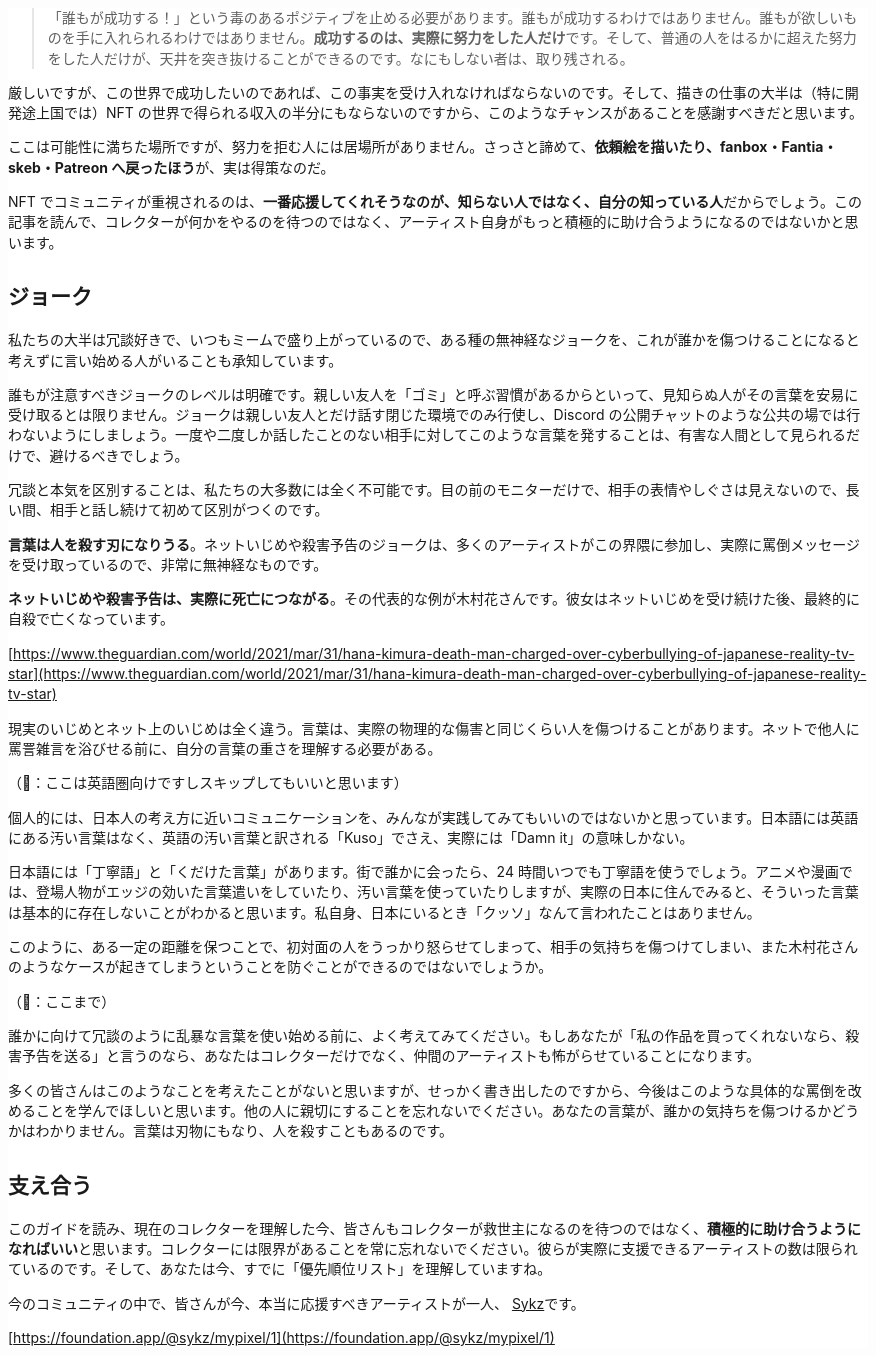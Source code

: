 > 「誰もが成功する！」という毒のあるポジティブを止める必要があります。誰もが成功するわけではありません。誰もが欲しいものを手に入れられるわけではありません。**成功するのは、実際に努力をした人だけ**です。そして、普通の人をはるかに超えた努力をした人だけが、天井を突き抜けることができるのです。なにもしない者は、取り残される。

厳しいですが、この世界で成功したいのであれば、この事実を受け入れなければならないのです。そして、描きの仕事の大半は（特に開発途上国では）NFT の世界で得られる収入の半分にもならないのですから、このようなチャンスがあることを感謝すべきだと思います。

ここは可能性に満ちた場所ですが、努力を拒む人には居場所がありません。さっさと諦めて、**依頼絵を描いたり、fanbox・Fantia・skeb・Patreon へ戻ったほう**が、実は得策なのだ。

NFT でコミュニティが重視されるのは、**一番応援してくれそうなのが、知らない人ではなく、自分の知っている人**だからでしょう。この記事を読んで、コレクターが何かをやるのを待つのではなく、アーティスト自身がもっと積極的に助け合うようになるのではないかと思います。

## ジョーク

私たちの大半は冗談好きで、いつもミームで盛り上がっているので、ある種の無神経なジョークを、これが誰かを傷つけることになると考えずに言い始める人がいることも承知しています。

誰もが注意すべきジョークのレベルは明確です。親しい友人を「ゴミ」と呼ぶ習慣があるからといって、見知らぬ人がその言葉を安易に受け取るとは限りません。ジョークは親しい友人とだけ話す閉じた環境でのみ行使し、Discord の公開チャットのような公共の場では行わないようにしましょう。一度や二度しか話したことのない相手に対してこのような言葉を発することは、有害な人間として見られるだけで、避けるべきでしょう。

冗談と本気を区別することは、私たちの大多数には全く不可能です。目の前のモニターだけで、相手の表情やしぐさは見えないので、長い間、相手と話し続けて初めて区別がつくのです。

**言葉は人を殺す刃になりうる**。ネットいじめや殺害予告のジョークは、多くのアーティストがこの界隈に参加し、実際に罵倒メッセージを受け取っているので、非常に無神経なものです。

**ネットいじめや殺害予告は、実際に死亡につながる**。その代表的な例が木村花さんです。彼女はネットいじめを受け続けた後、最終的に自殺で亡くなっています。

[https://www.theguardian.com/world/2021/mar/31/hana-kimura-death-man-charged-over-cyberbullying-of-japanese-reality-tv-star](https://www.theguardian.com/world/2021/mar/31/hana-kimura-death-man-charged-over-cyberbullying-of-japanese-reality-tv-star)

現実のいじめとネット上のいじめは全く違う。言葉は、実際の物理的な傷害と同じくらい人を傷つけることがあります。ネットで他人に罵詈雑言を浴びせる前に、自分の言葉の重さを理解する必要がある。

（🐷：ここは英語圏向けですしスキップしてもいいと思います）

個人的には、日本人の考え方に近いコミュニケーションを、みんなが実践してみてもいいのではないかと思っています。日本語には英語にある汚い言葉はなく、英語の汚い言葉と訳される「Kuso」でさえ、実際には「Damn it」の意味しかない。

日本語には「丁寧語」と「くだけた言葉」があります。街で誰かに会ったら、24 時間いつでも丁寧語を使うでしょう。アニメや漫画では、登場人物がエッジの効いた言葉遣いをしていたり、汚い言葉を使っていたりしますが、実際の日本に住んでみると、そういった言葉は基本的に存在しないことがわかると思います。私自身、日本にいるとき「クッソ」なんて言われたことはありません。

このように、ある一定の距離を保つことで、初対面の人をうっかり怒らせてしまって、相手の気持ちを傷つけてしまい、また木村花さんのようなケースが起きてしまうということを防ぐことができるのではないでしょうか。

（🐷：ここまで）

誰かに向けて冗談のように乱暴な言葉を使い始める前に、よく考えてみてください。もしあなたが「私の作品を買ってくれないなら、殺害予告を送る」と言うのなら、あなたはコレクターだけでなく、仲間のアーティストも怖がらせていることになります。

多くの皆さんはこのようなことを考えたことがないと思いますが、せっかく書き出したのですから、今後はこのような具体的な罵倒を改めることを学んでほしいと思います。他の人に親切にすることを忘れないでください。あなたの言葉が、誰かの気持ちを傷つけるかどうかはわかりません。言葉は刃物にもなり、人を殺すこともあるのです。

## 支え合う

このガイドを読み、現在のコレクターを理解した今、皆さんもコレクターが救世主になるのを待つのではなく、**積極的に助け合うようになればいい**と思います。コレクターには限界があることを常に忘れないでください。彼らが実際に支援できるアーティストの数は限られているのです。そして、あなたは今、すでに「優先順位リスト」を理解していますね。

今のコミュニティの中で、皆さんが今、本当に応援すべきアーティストが一人、 [Sykz](https://twitter.com/ChinpongR)です。

[https://foundation.app/@sykz/mypixel/1](https://foundation.app/@sykz/mypixel/1)
